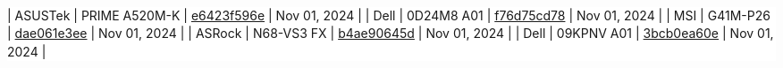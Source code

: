 | ASUSTek       | PRIME A520M-K               | [e6423f596e](https://linux-hardware.org/?probe=e6423f596e) | Nov 01, 2024 |
| Dell          | 0D24M8 A01                  | [f76d75cd78](https://linux-hardware.org/?probe=f76d75cd78) | Nov 01, 2024 |
| MSI           | G41M-P26                    | [dae061e3ee](https://linux-hardware.org/?probe=dae061e3ee) | Nov 01, 2024 |
| ASRock        | N68-VS3 FX                  | [b4ae90645d](https://linux-hardware.org/?probe=b4ae90645d) | Nov 01, 2024 |
| Dell          | 09KPNV A01                  | [3bcb0ea60e](https://linux-hardware.org/?probe=3bcb0ea60e) | Nov 01, 2024 |
